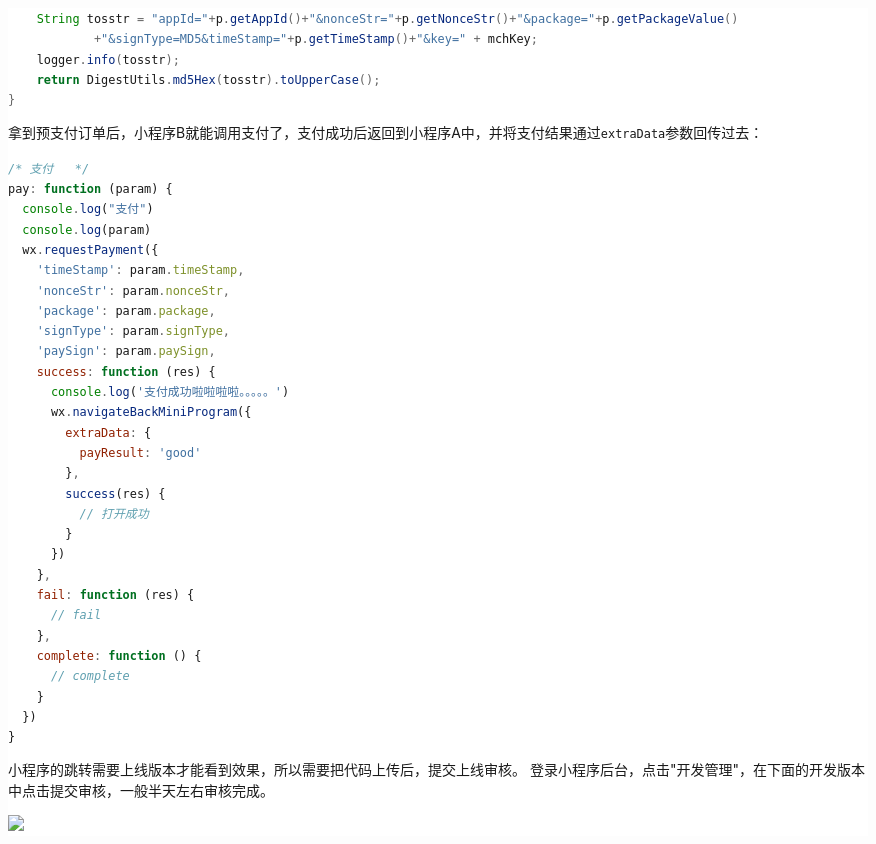 ```java
    String tosstr = "appId="+p.getAppId()+"&nonceStr="+p.getNonceStr()+"&package="+p.getPackageValue()
            +"&signType=MD5&timeStamp="+p.getTimeStamp()+"&key=" + mchKey;
    logger.info(tosstr);
    return DigestUtils.md5Hex(tosstr).toUpperCase();
}
```

拿到预支付订单后，小程序B就能调用支付了，支付成功后返回到小程序A中，并将支付结果通过`extraData`参数回传过去：
```js
/* 支付   */
pay: function (param) {
  console.log("支付")
  console.log(param)
  wx.requestPayment({
    'timeStamp': param.timeStamp,
    'nonceStr': param.nonceStr,
    'package': param.package,
    'signType': param.signType,
    'paySign': param.paySign,
    success: function (res) {
      console.log('支付成功啦啦啦啦。。。。。')
      wx.navigateBackMiniProgram({
        extraData: {
          payResult: 'good'
        },
        success(res) {
          // 打开成功
        }
      })
    },
    fail: function (res) {
      // fail
    },
    complete: function () {
      // complete
    }
  })
}
```

小程序的跳转需要上线版本才能看到效果，所以需要把代码上传后，提交上线审核。
登录小程序后台，点击"开发管理"，在下面的开发版本中点击提交审核，一般半天左右审核完成。

![](https://xnstatic-1253397658.file.myqcloud.com/ma005.png)

